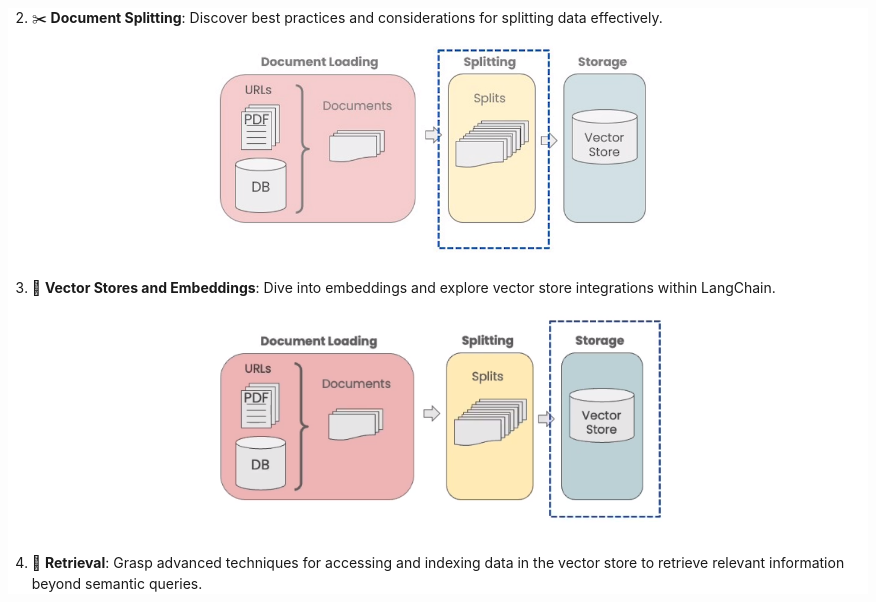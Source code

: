 2. ✂️ **Document Splitting**: Discover best practices and considerations for splitting data effectively.
<p align="center">
<img src="images/L2-Document_splitting.png" width="450" > 
</p>

3. 🧮 **Vector Stores and Embeddings**: Dive into embeddings and explore vector store integrations within LangChain.
<p align="center">
<img src="images/L3-Vectorstores_embeddings.png" width="450" > 
</p>

4. 🔄 **Retrieval**: Grasp advanced techniques for accessing and indexing data in the vector store to retrieve relevant information beyond semantic queries.
<p align="center">